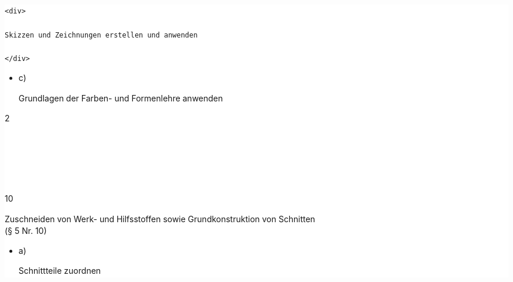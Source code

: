     <div>
    
    Skizzen und Zeichnungen erstellen und anwenden
    
    </div>

  - c)
    
    <div>
    
    Grundlagen der Farben- und Formenlehre anwenden
    
    </div>

</td>

<td style="border-right: 0.5pt solid ; border-bottom: 0.5pt solid ; " align="center" valign="middle">

2

</td>

<td style="border-right: 0.5pt solid ; border-bottom: 0.5pt solid ; " align="center" valign="top">

 

</td>

<td style="border-right: 0.5pt solid ; border-bottom: 0.5pt solid ; " align="center" valign="top">

 

</td>

<td style="border-bottom: 0.5pt solid ; " align="center" valign="top">

 

</td>

</tr>

<tr>

<td style="border-right: 0.5pt solid ; border-bottom: 0.5pt solid ; " align="center" valign="top">

10

</td>

<td style="border-right: 0.5pt solid ; border-bottom: 0.5pt solid ; " valign="top">

Zuschneiden von Werk- und Hilfsstoffen sowie Grundkonstruktion von
Schnitten  
(§ 5 Nr. 10)

</td>

<td style="border-right: 0.5pt solid ; border-bottom: 0.5pt solid ; " valign="top">

  - a)
    
    <div>
    
    Schnittteile zuordnen
    